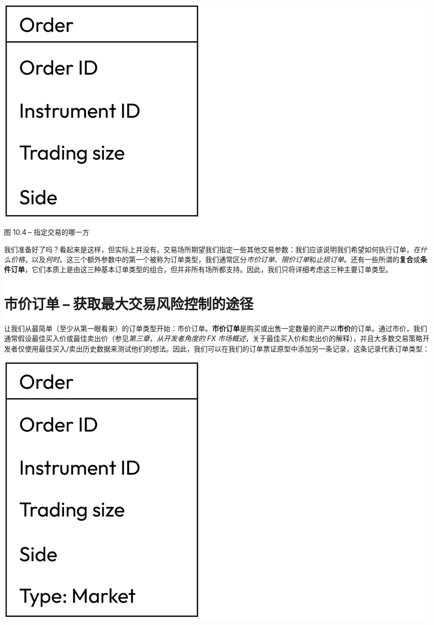 ![图 10.4 – 指定交易的哪一方](img/B19145_10_04.jpg)

图 10.4 – 指定交易的哪一方

我们准备好了吗？看起来是这样，但实际上并没有。交易场所期望我们指定一些其他交易参数：我们应该说明我们希望如何执行订单，*在什么价格*，以及*何时*。这三个额外参数中的第一个被称为订单类型，我们通常区分*市价订单*、*限价订单*和*止损订单*。还有一些所谓的**复合**或**条件订单**，它们本质上是由这三种基本订单类型的组合，但并非所有场所都支持。因此，我们只将详细考虑这三种主要订单类型。

# 市价订单 – 获取最大交易风险控制的途径

让我们从最简单（至少从第一眼看来）的订单类型开始：市价订单。**市价订单**是购买或出售一定数量的资产以**市价**的订单。通过市价，我们通常假设最佳买入价或最佳卖出价（参见*第三章*，*从开发者角度的 FX 市场概述*，关于最佳买入价和卖出价的解释），并且大多数交易策略开发者仅使用最佳买入/卖出历史数据来测试他们的想法。因此，我们可以在我们的订单票证原型中添加另一条记录，这条记录代表订单类型：

![图 10.5 – 指定订单类型](img/B19145_10_05.jpg)
